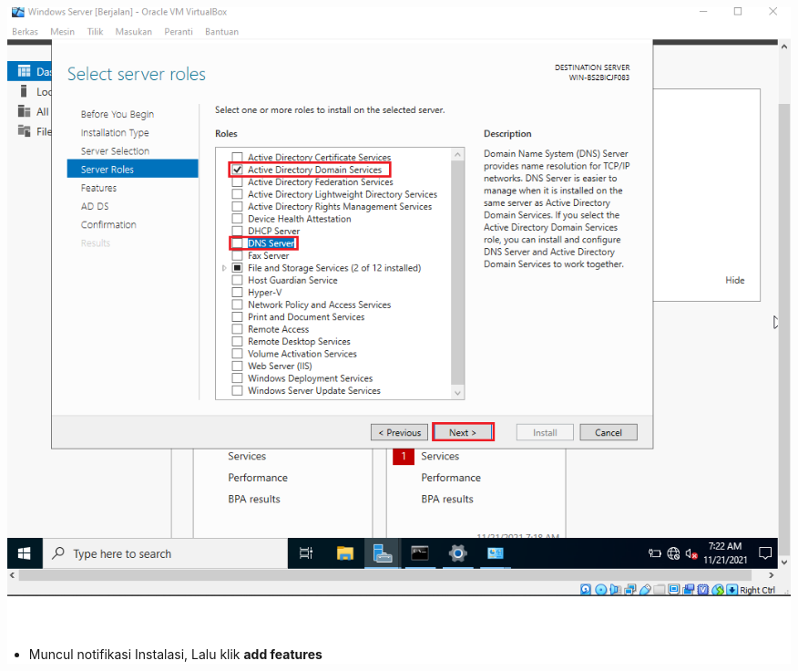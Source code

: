 ![image14](https://github.com/miqbalm01/Sistem-Administrasi-Server/blob/main/UTS1/assets/image14.png)


&nbsp;
- Muncul notifikasi Instalasi, Lalu klik **add features** 
